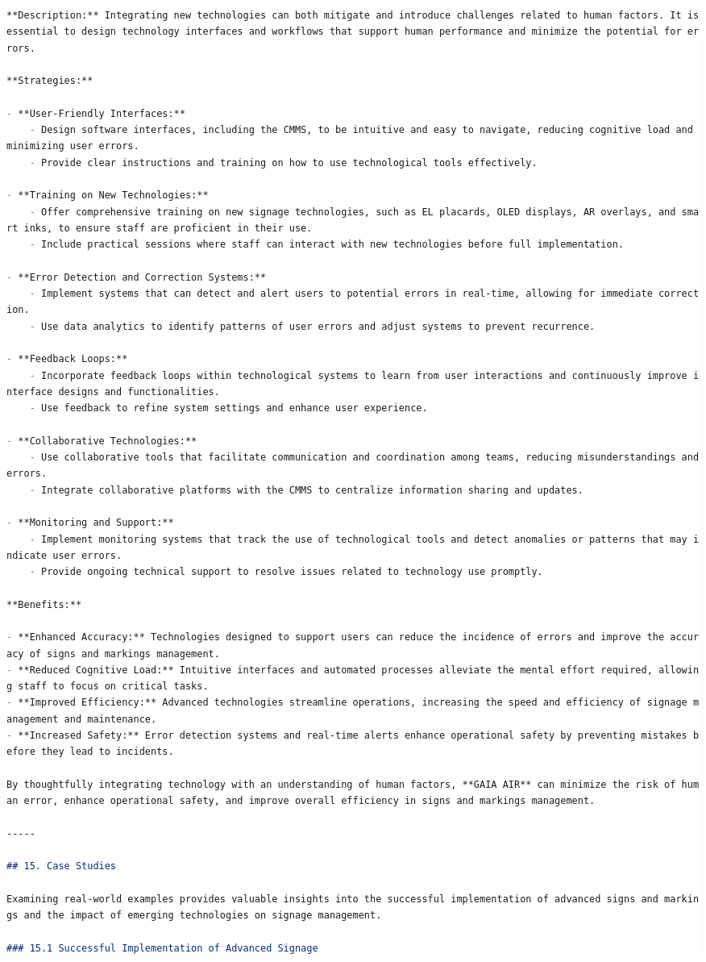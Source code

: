 ```markdown
**Description:** Integrating new technologies can both mitigate and introduce challenges related to human factors. It is essential to design technology interfaces and workflows that support human performance and minimize the potential for errors.

**Strategies:**

- **User-Friendly Interfaces:**
    - Design software interfaces, including the CMMS, to be intuitive and easy to navigate, reducing cognitive load and minimizing user errors.
    - Provide clear instructions and training on how to use technological tools effectively.

- **Training on New Technologies:**
    - Offer comprehensive training on new signage technologies, such as EL placards, OLED displays, AR overlays, and smart inks, to ensure staff are proficient in their use.
    - Include practical sessions where staff can interact with new technologies before full implementation.

- **Error Detection and Correction Systems:**
    - Implement systems that can detect and alert users to potential errors in real-time, allowing for immediate correction.
    - Use data analytics to identify patterns of user errors and adjust systems to prevent recurrence.

- **Feedback Loops:**
    - Incorporate feedback loops within technological systems to learn from user interactions and continuously improve interface designs and functionalities.
    - Use feedback to refine system settings and enhance user experience.

- **Collaborative Technologies:**
    - Use collaborative tools that facilitate communication and coordination among teams, reducing misunderstandings and errors.
    - Integrate collaborative platforms with the CMMS to centralize information sharing and updates.

- **Monitoring and Support:**
    - Implement monitoring systems that track the use of technological tools and detect anomalies or patterns that may indicate user errors.
    - Provide ongoing technical support to resolve issues related to technology use promptly.

**Benefits:**

- **Enhanced Accuracy:** Technologies designed to support users can reduce the incidence of errors and improve the accuracy of signs and markings management.
- **Reduced Cognitive Load:** Intuitive interfaces and automated processes alleviate the mental effort required, allowing staff to focus on critical tasks.
- **Improved Efficiency:** Advanced technologies streamline operations, increasing the speed and efficiency of signage management and maintenance.
- **Increased Safety:** Error detection systems and real-time alerts enhance operational safety by preventing mistakes before they lead to incidents.

By thoughtfully integrating technology with an understanding of human factors, **GAIA AIR** can minimize the risk of human error, enhance operational safety, and improve overall efficiency in signs and markings management.

-----

## 15. Case Studies

Examining real-world examples provides valuable insights into the successful implementation of advanced signs and markings and the impact of emerging technologies on signage management.

### 15.1 Successful Implementation of Advanced Signage

```